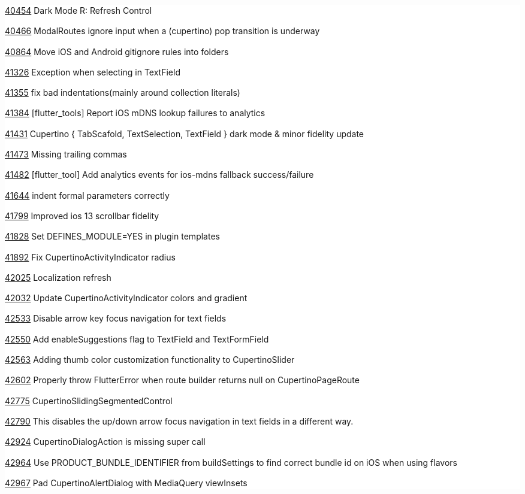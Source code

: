 [40454](https://github.com/flutter/flutter/pull/40454) Dark Mode R: Refresh Control

[40466](https://github.com/flutter/flutter/pull/40466) ModalRoutes ignore input when a (cupertino) pop transition is underway

[40864](https://github.com/flutter/flutter/pull/40864) Move iOS and Android gitignore rules into folders

[41326](https://github.com/flutter/flutter/pull/41326) Exception when selecting in TextField

[41355](https://github.com/flutter/flutter/pull/41355) fix bad indentations(mainly around collection literals)

[41384](https://github.com/flutter/flutter/pull/41384) [flutter_tools] Report iOS mDNS lookup failures to analytics

[41431](https://github.com/flutter/flutter/pull/41431) Cupertino { TabScafold, TextSelection, TextField } dark mode & minor fidelity update

[41473](https://github.com/flutter/flutter/pull/41473) Missing trailing commas

[41482](https://github.com/flutter/flutter/pull/41482) [flutter_tool] Add analytics events for ios-mdns fallback success/failure

[41644](https://github.com/flutter/flutter/pull/41644) indent formal parameters correctly

[41799](https://github.com/flutter/flutter/pull/41799) Improved ios 13 scrollbar fidelity

[41828](https://github.com/flutter/flutter/pull/41828) Set DEFINES_MODULE=YES in plugin templates

[41892](https://github.com/flutter/flutter/pull/41892) Fix CupertinoActivityIndicator radius

[42025](https://github.com/flutter/flutter/pull/42025) Localization refresh

[42032](https://github.com/flutter/flutter/pull/42032) Update CupertinoActivityIndicator colors and gradient

[42533](https://github.com/flutter/flutter/pull/42533) Disable arrow key focus navigation for text fields

[42550](https://github.com/flutter/flutter/pull/42550) Add enableSuggestions flag to TextField and TextFormField

[42563](https://github.com/flutter/flutter/pull/42563) Adding thumb color customization functionality to CupertinoSlider

[42602](https://github.com/flutter/flutter/pull/42602) Properly throw FlutterError when route builder returns null on CupertinoPageRoute

[42775](https://github.com/flutter/flutter/pull/42775) CupertinoSlidingSegmentedControl

[42790](https://github.com/flutter/flutter/pull/42790) This disables the up/down arrow focus navigation in text fields in a different way.

[42924](https://github.com/flutter/flutter/pull/42924) CupertinoDialogAction is missing super call

[42964](https://github.com/flutter/flutter/pull/42964) Use PRODUCT_BUNDLE_IDENTIFIER from buildSettings to find correct bundle id on iOS when using flavors

[42967](https://github.com/flutter/flutter/pull/42967) Pad CupertinoAlertDialog with MediaQuery viewInsets
